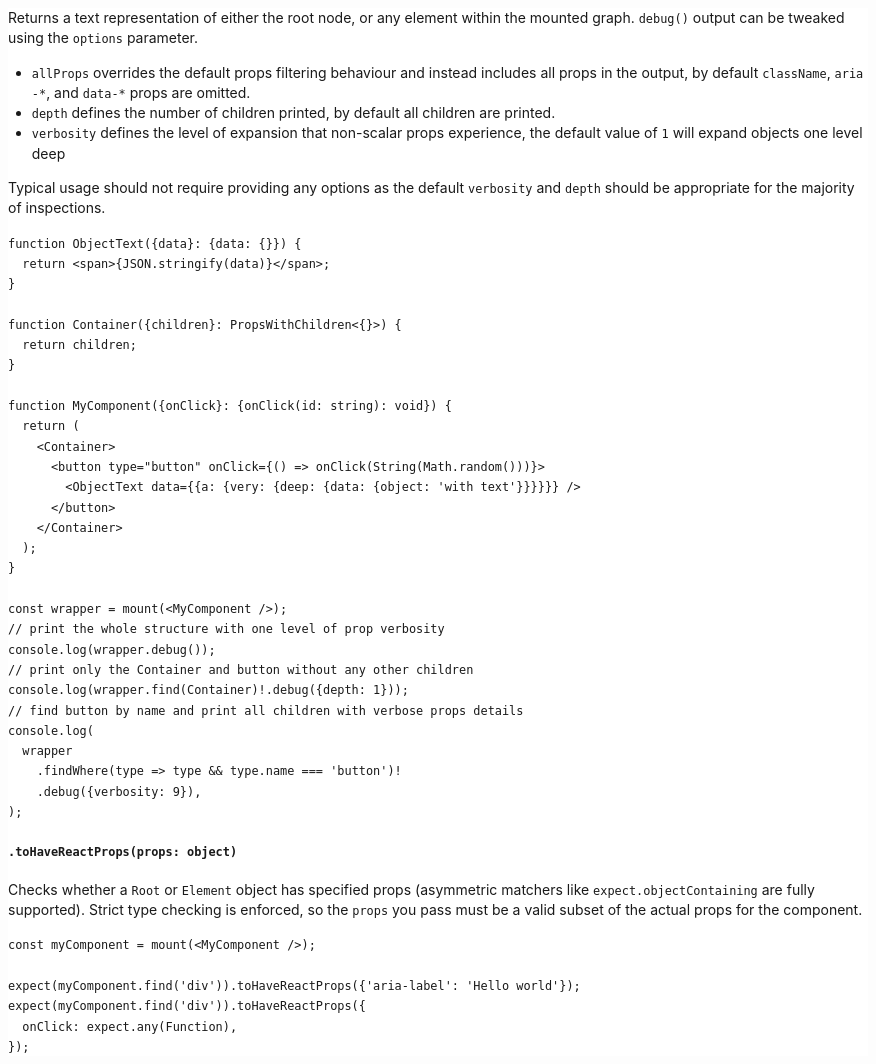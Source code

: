 Returns a text representation of either the root node, or any element within the mounted graph. `debug()` output can be tweaked using the `options` parameter.

- `allProps` overrides the default props filtering behaviour and instead includes all props in the output, by default `className`, `aria-*`, and `data-*` props are omitted.
- `depth` defines the number of children printed, by default all children are printed.
- `verbosity` defines the level of expansion that non-scalar props experience, the default value of `1` will expand objects one level deep

Typical usage should not require providing any options as the default `verbosity` and `depth` should be appropriate for the majority of inspections.

```tsx
function ObjectText({data}: {data: {}}) {
  return <span>{JSON.stringify(data)}</span>;
}

function Container({children}: PropsWithChildren<{}>) {
  return children;
}

function MyComponent({onClick}: {onClick(id: string): void}) {
  return (
    <Container>
      <button type="button" onClick={() => onClick(String(Math.random()))}>
        <ObjectText data={{a: {very: {deep: {data: {object: 'with text'}}}}}} />
      </button>
    </Container>
  );
}

const wrapper = mount(<MyComponent />);
// print the whole structure with one level of prop verbosity
console.log(wrapper.debug());
// print only the Container and button without any other children
console.log(wrapper.find(Container)!.debug({depth: 1}));
// find button by name and print all children with verbose props details
console.log(
  wrapper
    .findWhere(type => type && type.name === 'button')!
    .debug({verbosity: 9}),
);
```

#### <a name="toHaveReactProps"></a> `.toHaveReactProps(props: object)`

Checks whether a `Root` or `Element` object has specified props (asymmetric matchers like `expect.objectContaining` are fully supported). Strict type checking is enforced, so the `props` you pass must be a valid subset of the actual props for the component.

```tsx
const myComponent = mount(<MyComponent />);

expect(myComponent.find('div')).toHaveReactProps({'aria-label': 'Hello world'});
expect(myComponent.find('div')).toHaveReactProps({
  onClick: expect.any(Function),
});
```
